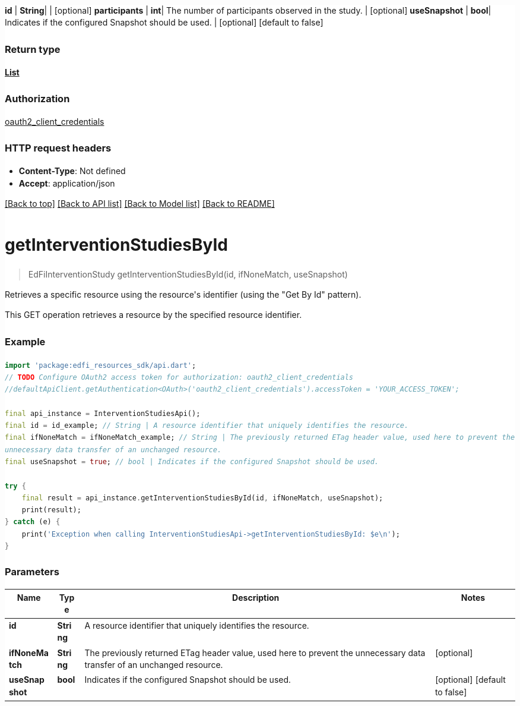  **id** | **String**|  | [optional] 
 **participants** | **int**| The number of participants observed in the study. | [optional] 
 **useSnapshot** | **bool**| Indicates if the configured Snapshot should be used. | [optional] [default to false]

### Return type

[**List<EdFiInterventionStudy>**](EdFiInterventionStudy.md)

### Authorization

[oauth2_client_credentials](../README.md#oauth2_client_credentials)

### HTTP request headers

 - **Content-Type**: Not defined
 - **Accept**: application/json

[[Back to top]](#) [[Back to API list]](../README.md#documentation-for-api-endpoints) [[Back to Model list]](../README.md#documentation-for-models) [[Back to README]](../README.md)

# **getInterventionStudiesById**
> EdFiInterventionStudy getInterventionStudiesById(id, ifNoneMatch, useSnapshot)

Retrieves a specific resource using the resource's identifier (using the \"Get By Id\" pattern).

This GET operation retrieves a resource by the specified resource identifier.

### Example
```dart
import 'package:edfi_resources_sdk/api.dart';
// TODO Configure OAuth2 access token for authorization: oauth2_client_credentials
//defaultApiClient.getAuthentication<OAuth>('oauth2_client_credentials').accessToken = 'YOUR_ACCESS_TOKEN';

final api_instance = InterventionStudiesApi();
final id = id_example; // String | A resource identifier that uniquely identifies the resource.
final ifNoneMatch = ifNoneMatch_example; // String | The previously returned ETag header value, used here to prevent the unnecessary data transfer of an unchanged resource.
final useSnapshot = true; // bool | Indicates if the configured Snapshot should be used.

try {
    final result = api_instance.getInterventionStudiesById(id, ifNoneMatch, useSnapshot);
    print(result);
} catch (e) {
    print('Exception when calling InterventionStudiesApi->getInterventionStudiesById: $e\n');
}
```

### Parameters

Name | Type | Description  | Notes
------------- | ------------- | ------------- | -------------
 **id** | **String**| A resource identifier that uniquely identifies the resource. | 
 **ifNoneMatch** | **String**| The previously returned ETag header value, used here to prevent the unnecessary data transfer of an unchanged resource. | [optional] 
 **useSnapshot** | **bool**| Indicates if the configured Snapshot should be used. | [optional] [default to false]
